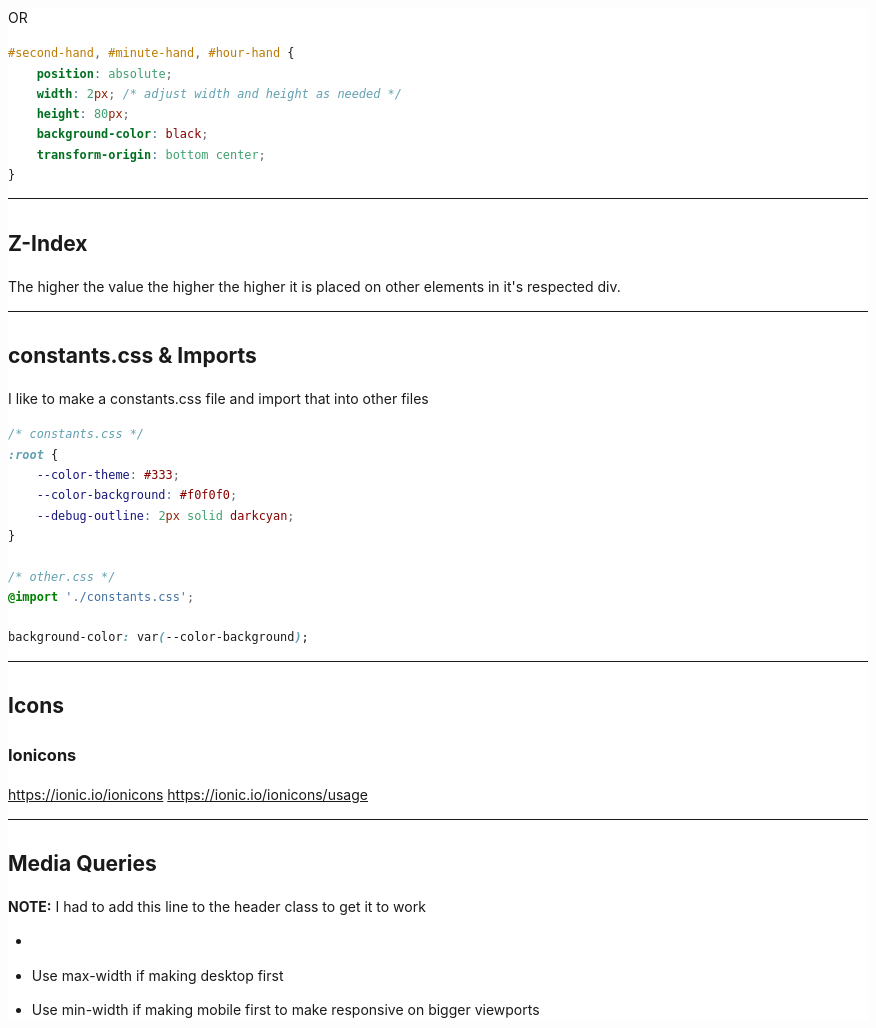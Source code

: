 OR

```css
#second-hand, #minute-hand, #hour-hand {
    position: absolute;
    width: 2px; /* adjust width and height as needed */
    height: 80px;
    background-color: black;
    transform-origin: bottom center;
}
```

---
## Z-Index

The higher the value the higher the higher it is placed on other elements in it's respected div.

---
## constants.css & Imports

I like to make a constants.css file and import that into other files

```css
/* constants.css */
:root {
    --color-theme: #333;
    --color-background: #f0f0f0;
    --debug-outline: 2px solid darkcyan;
}

/* other.css */
@import './constants.css';

background-color: var(--color-background);
```

---
## Icons

### Ionicons
https://ionic.io/ionicons
https://ionic.io/ionicons/usage

---
## Media Queries

**NOTE:**  I had to add this line to the header class to get it to work
- <meta name="viewport" content="width=device-width, height=device-height, initial-scale=1.0">

- Use max-width if making desktop first
- Use min-width if making mobile first to make responsive on bigger viewports
